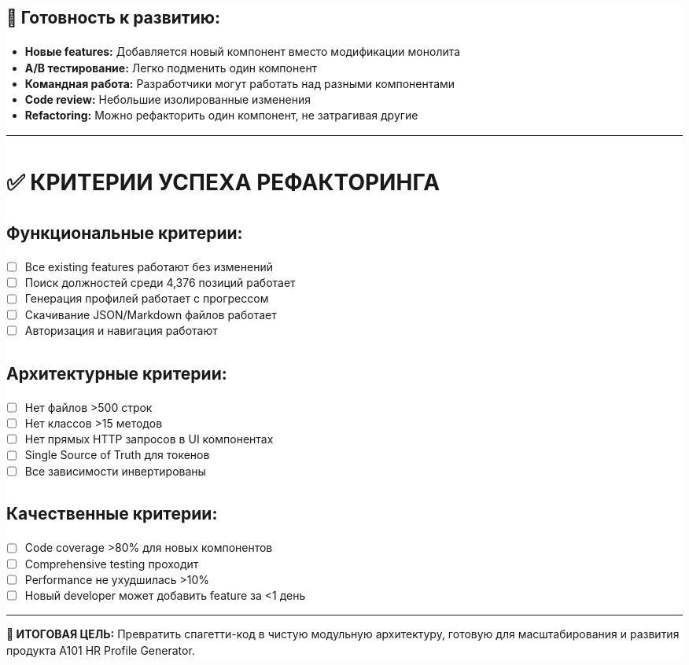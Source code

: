 ## **🚀 Готовность к развитию:**

- **Новые features:** Добавляется новый компонент вместо модификации монолита
- **A/B тестирование:** Легко подменить один компонент
- **Командная работа:** Разработчики могут работать над разными компонентами  
- **Code review:** Небольшие изолированные изменения
- **Refactoring:** Можно рефакторить один компонент, не затрагивая другие

---

# ✅ **КРИТЕРИИ УСПЕХА РЕФАКТОРИНГА**

## **Функциональные критерии:**
- [ ] Все existing features работают без изменений
- [ ] Поиск должностей среди 4,376 позиций работает
- [ ] Генерация профилей работает с прогрессом
- [ ] Скачивание JSON/Markdown файлов работает
- [ ] Авторизация и навигация работают

## **Архитектурные критерии:**  
- [ ] Нет файлов >500 строк
- [ ] Нет классов >15 методов
- [ ] Нет прямых HTTP запросов в UI компонентах
- [ ] Single Source of Truth для токенов
- [ ] Все зависимости инвертированы

## **Качественные критерии:**
- [ ] Code coverage >80% для новых компонентов
- [ ] Comprehensive testing проходит
- [ ] Performance не ухудшилась >10%
- [ ] Новый developer может добавить feature за <1 день

---

**🎯 ИТОГОВАЯ ЦЕЛЬ:** Превратить спагетти-код в чистую модульную архитектуру, готовую для масштабирования и развития продукта A101 HR Profile Generator.

